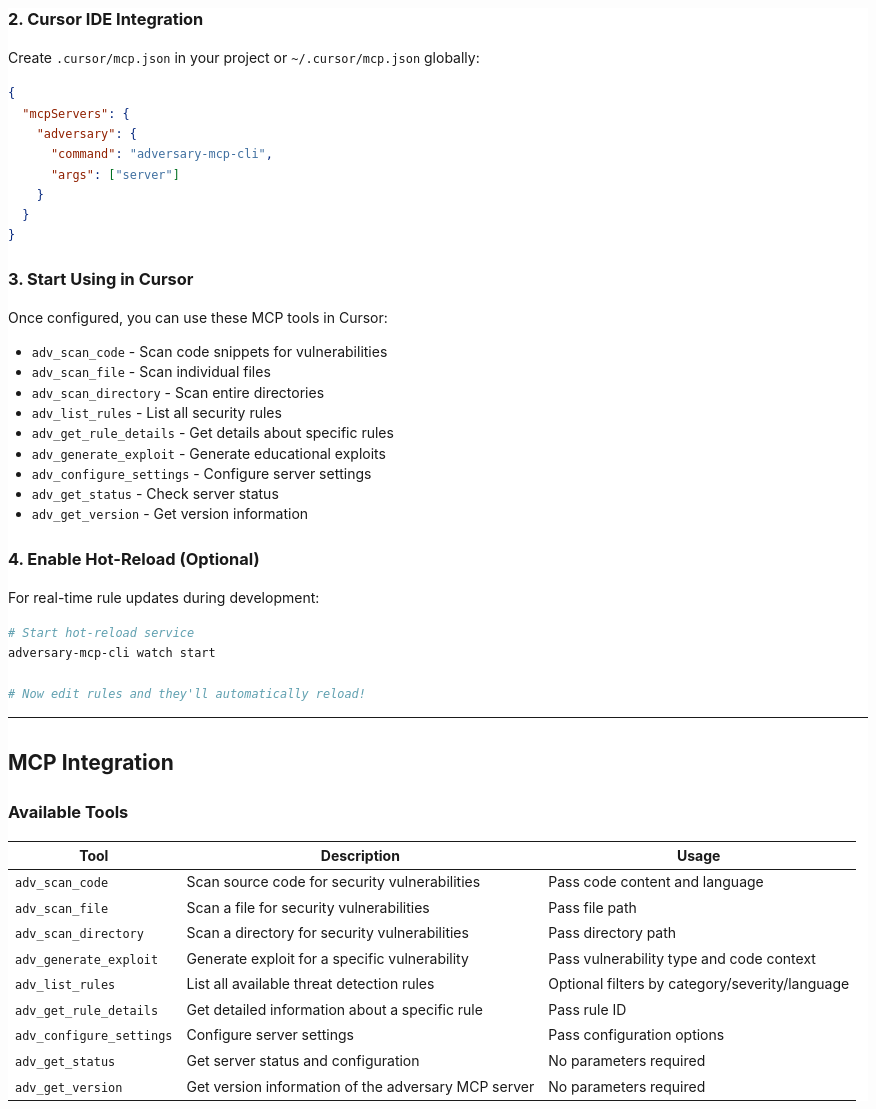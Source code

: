 ### 2. Cursor IDE Integration

Create `.cursor/mcp.json` in your project or `~/.cursor/mcp.json` globally:

```json
{
  "mcpServers": {
    "adversary": {
      "command": "adversary-mcp-cli",
      "args": ["server"]
    }
  }
}
```

### 3. Start Using in Cursor

Once configured, you can use these MCP tools in Cursor:

- `adv_scan_code` - Scan code snippets for vulnerabilities
- `adv_scan_file` - Scan individual files  
- `adv_scan_directory` - Scan entire directories
- `adv_list_rules` - List all security rules
- `adv_get_rule_details` - Get details about specific rules
- `adv_generate_exploit` - Generate educational exploits
- `adv_configure_settings` - Configure server settings
- `adv_get_status` - Check server status
- `adv_get_version` - Get version information

### 4. Enable Hot-Reload (Optional)

For real-time rule updates during development:

```bash
# Start hot-reload service
adversary-mcp-cli watch start

# Now edit rules and they'll automatically reload!
```

---

## MCP Integration

### Available Tools

| Tool | Description | Usage |
|------|-------------|-------|
| `adv_scan_code` | Scan source code for security vulnerabilities | Pass code content and language |
| `adv_scan_file` | Scan a file for security vulnerabilities | Pass file path |
| `adv_scan_directory` | Scan a directory for security vulnerabilities | Pass directory path |
| `adv_generate_exploit` | Generate exploit for a specific vulnerability | Pass vulnerability type and code context |
| `adv_list_rules` | List all available threat detection rules | Optional filters by category/severity/language |
| `adv_get_rule_details` | Get detailed information about a specific rule | Pass rule ID |
| `adv_configure_settings` | Configure server settings | Pass configuration options |
| `adv_get_status` | Get server status and configuration | No parameters required |
| `adv_get_version` | Get version information of the adversary MCP server | No parameters required |
